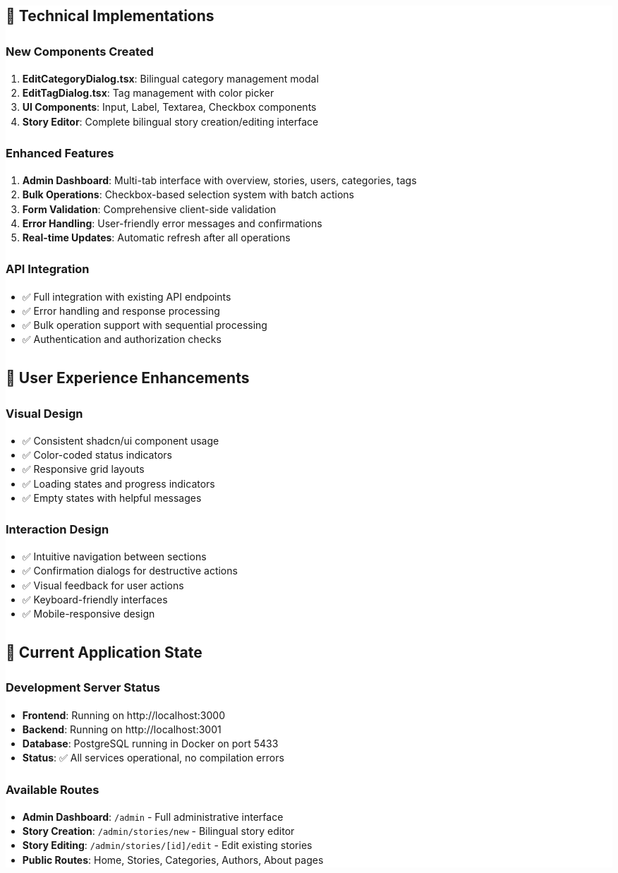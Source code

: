 ## 🔧 Technical Implementations

### **New Components Created**
1. **EditCategoryDialog.tsx**: Bilingual category management modal
2. **EditTagDialog.tsx**: Tag management with color picker
3. **UI Components**: Input, Label, Textarea, Checkbox components
4. **Story Editor**: Complete bilingual story creation/editing interface

### **Enhanced Features**
1. **Admin Dashboard**: Multi-tab interface with overview, stories, users, categories, tags
2. **Bulk Operations**: Checkbox-based selection system with batch actions
3. **Form Validation**: Comprehensive client-side validation
4. **Error Handling**: User-friendly error messages and confirmations
5. **Real-time Updates**: Automatic refresh after all operations

### **API Integration**
- ✅ Full integration with existing API endpoints
- ✅ Error handling and response processing
- ✅ Bulk operation support with sequential processing
- ✅ Authentication and authorization checks

## 🎨 User Experience Enhancements

### **Visual Design**
- ✅ Consistent shadcn/ui component usage
- ✅ Color-coded status indicators
- ✅ Responsive grid layouts
- ✅ Loading states and progress indicators
- ✅ Empty states with helpful messages

### **Interaction Design**
- ✅ Intuitive navigation between sections
- ✅ Confirmation dialogs for destructive actions
- ✅ Visual feedback for user actions
- ✅ Keyboard-friendly interfaces
- ✅ Mobile-responsive design

## 🚀 Current Application State

### **Development Server Status**
- **Frontend**: Running on http://localhost:3000
- **Backend**: Running on http://localhost:3001
- **Database**: PostgreSQL running in Docker on port 5433
- **Status**: ✅ All services operational, no compilation errors

### **Available Routes**
- **Admin Dashboard**: `/admin` - Full administrative interface
- **Story Creation**: `/admin/stories/new` - Bilingual story editor
- **Story Editing**: `/admin/stories/[id]/edit` - Edit existing stories
- **Public Routes**: Home, Stories, Categories, Authors, About pages
